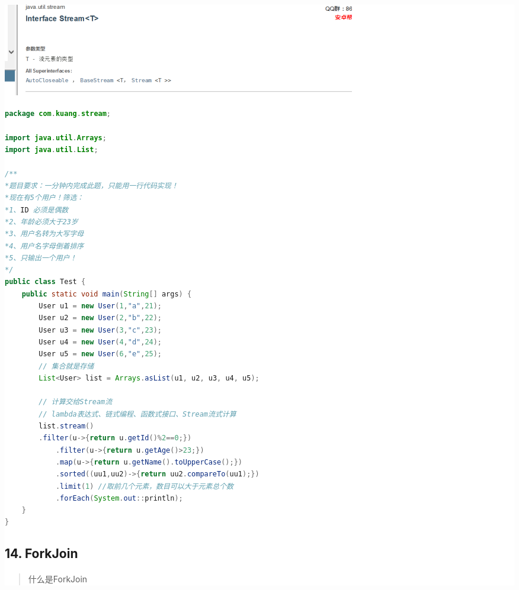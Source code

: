 ![image-20200703134801158](img/image-20200703134801158.png)

~~~java
package com.kuang.stream;

import java.util.Arrays; 
import java.util.List;

/**
*题目要求：一分钟内完成此题，只能用一行代码实现！
*现在有5个用户！筛选：
*1、ID 必须是偶数
*2、年龄必须大于23岁
*3、用户名转为大写字母
*4、用户名字母倒着排序
*5、只输出一个用户！
*/
public class Test {
    public static void main(String[] args) { 
        User u1 = new User(1,"a",21);
        User u2 = new User(2,"b",22); 
        User u3 = new User(3,"c",23); 
        User u4 = new User(4,"d",24);
        User u5 = new User(6,"e",25);
        // 集合就是存储
        List<User> list = Arrays.asList(u1, u2, u3, u4, u5);

        // 计算交给Stream流
        // lambda表达式、链式编程、函数式接口、Stream流式计算
        list.stream()
        .filter(u->{return u.getId()%2==0;})
            .filter(u->{return u.getAge()>23;})
            .map(u->{return u.getName().toUpperCase();})
            .sorted((uu1,uu2)->{return uu2.compareTo(uu1);})
            .limit(1) //取前几个元素，数目可以大于元素总个数
            .forEach(System.out::println);
    }
}
~~~

## 14. ForkJoin

> 什么是ForkJoin
